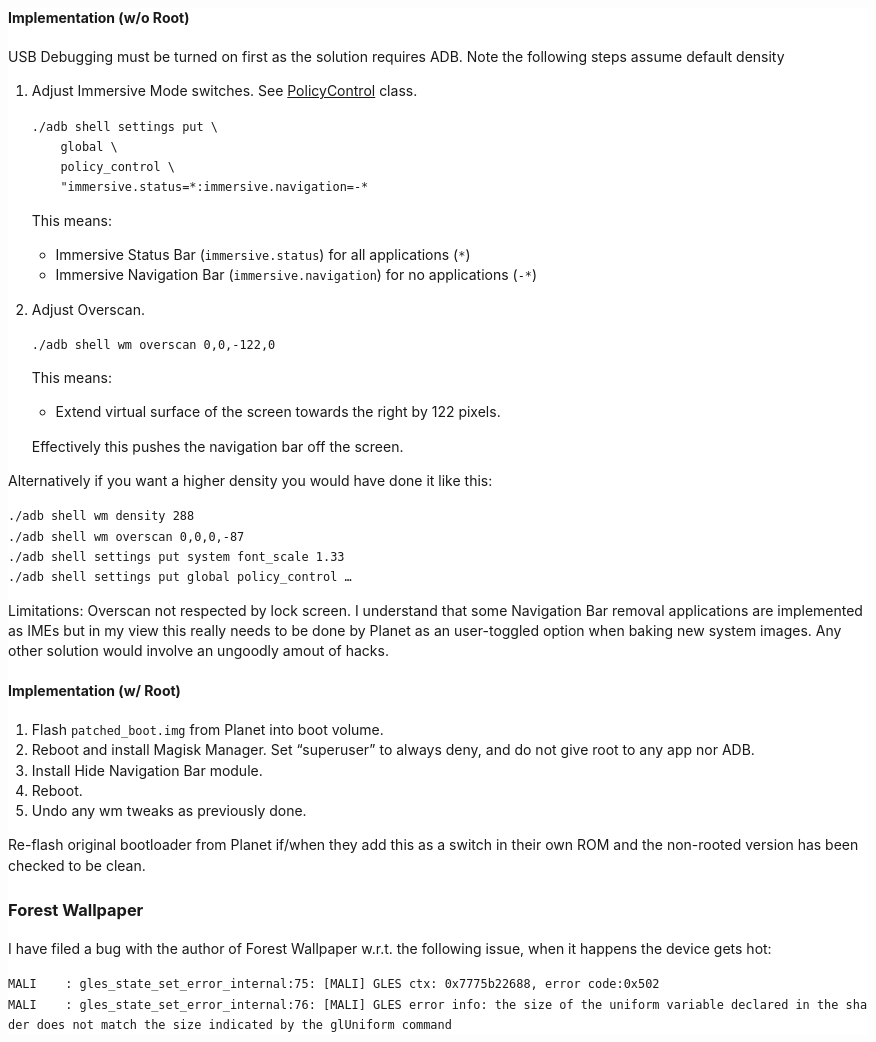 #### Implementation (w/o Root)

USB Debugging must be turned on first as the solution requires ADB. Note the following steps assume default density

1.	Adjust Immersive Mode switches. See [PolicyControl](https://android.googlesource.com/platform/frameworks/base/+/master/services/core/java/com/android/server/policy/PolicyControl.java) class.

		./adb shell settings put \
			global \
			policy_control \
			"immersive.status=*:immersive.navigation=-*

	This means:
	-	Immersive Status Bar (`immersive.status`) for all applications (`*`)
	-	Immersive Navigation Bar (`immersive.navigation`) for no applications (`-*`)

2.	Adjust Overscan.

		./adb shell wm overscan 0,0,-122,0

	This means:
	
	-	Extend virtual surface of the screen towards the right by 122 pixels.

	Effectively this pushes the navigation bar off the screen.

Alternatively if you want a higher density you would have done it like this:

	./adb shell wm density 288
	./adb shell wm overscan 0,0,0,-87
	./adb shell settings put system font_scale 1.33
	./adb shell settings put global policy_control …

Limitations: Overscan not respected by lock screen. I understand that some Navigation Bar removal applications are implemented as IMEs but in my view this really needs to be done by Planet as an user-toggled option when baking new system images. Any other solution would involve an ungoodly amout of hacks.

#### Implementation (w/ Root)

1.  Flash `patched_boot.img` from Planet into boot volume.
2.  Reboot and install Magisk Manager. Set “superuser” to always deny, and do not give root to any app nor ADB.
3.  Install Hide Navigation Bar module.
4.  Reboot.
5.  Undo any wm tweaks as previously done.

Re-flash original bootloader from Planet if/when they add this as a switch in their own ROM and the non-rooted version has been checked to be clean.

### Forest Wallpaper

I have filed a bug with the author of Forest Wallpaper w.r.t. the following issue, when it happens the device gets hot:

    MALI    : gles_state_set_error_internal:75: [MALI] GLES ctx: 0x7775b22688, error code:0x502
    MALI    : gles_state_set_error_internal:76: [MALI] GLES error info: the size of the uniform variable declared in the shader does not match the size indicated by the glUniform command
